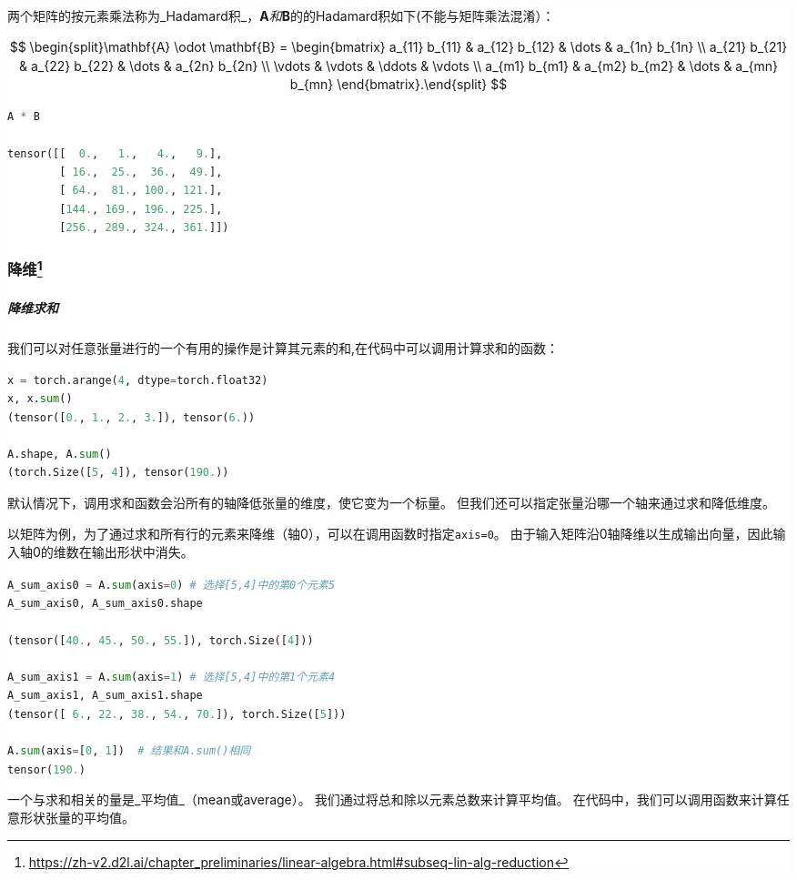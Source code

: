 两个矩阵的按元素乘法称为_Hadamard积_，$\mathbf{A}和\mathbf{B}$的的Hadamard积如下(不能与矩阵乘法混淆）：

$$
\begin{split}\mathbf{A} \odot \mathbf{B} =
\begin{bmatrix}
    a_{11}  b_{11} & a_{12}  b_{12} & \dots  & a_{1n}  b_{1n} \\
    a_{21}  b_{21} & a_{22}  b_{22} & \dots  & a_{2n}  b_{2n} \\
    \vdots & \vdots & \ddots & \vdots \\
    a_{m1}  b_{m1} & a_{m2}  b_{m2} & \dots  & a_{mn}  b_{mn}
\end{bmatrix}.\end{split}
$$

```python
A * B

tensor([[  0.,   1.,   4.,   9.],
        [ 16.,  25.,  36.,  49.],
        [ 64.,  81., 100., 121.],
        [144., 169., 196., 225.],
        [256., 289., 324., 361.]])
```

### 降维[^5]

##### 降维求和
我们可以对任意张量进行的一个有用的操作是计算其元素的和,在代码中可以调用计算求和的函数：

```python
x = torch.arange(4, dtype=torch.float32)
x, x.sum()
(tensor([0., 1., 2., 3.]), tensor(6.))

A.shape, A.sum()
(torch.Size([5, 4]), tensor(190.))
```

默认情况下，调用求和函数会沿所有的轴降低张量的维度，使它变为一个标量。 但我们还可以指定张量沿哪一个轴来通过求和降低维度。

以矩阵为例，为了通过求和所有行的元素来降维（轴0），可以在调用函数时指定`axis=0`。 由于输入矩阵沿0轴降维以生成输出向量，因此输入轴0的维数在输出形状中消失。

```python
A_sum_axis0 = A.sum(axis=0) # 选择[5,4]中的第0个元素5
A_sum_axis0, A_sum_axis0.shape

(tensor([40., 45., 50., 55.]), torch.Size([4]))

A_sum_axis1 = A.sum(axis=1) # 选择[5,4]中的第1个元素4
A_sum_axis1, A_sum_axis1.shape
(tensor([ 6., 22., 38., 54., 70.]), torch.Size([5]))

A.sum(axis=[0, 1])  # 结果和A.sum()相同
tensor(190.)
```

一个与求和相关的量是_平均值_（mean或average）。 我们通过将总和除以元素总数来计算平均值。 在代码中，我们可以调用函数来计算任意形状张量的平均值。


[^1]: https://zh-v2.d2l.ai/chapter_preliminaries/linear-algebra.html#id3
[^2]: https://zh-v2.d2l.ai/chapter_preliminaries/linear-algebra.html#id4
[^3]: https://zh-v2.d2l.ai/chapter_preliminaries/linear-algebra.html#id5
[^4]: https://zh-v2.d2l.ai/chapter_preliminaries/linear-algebra.html#id7
[^5]: https://zh-v2.d2l.ai/chapter_preliminaries/linear-algebra.html#subseq-lin-alg-reduction
[^6]: https://zh-v2.d2l.ai/chapter_preliminaries/linear-algebra.html#subseq-lin-alg-non-reduction
[^7]: https://zh-v2.d2l.ai/chapter_preliminaries/linear-algebra.html#dot-product
[^8]: https://zh-v2.d2l.ai/chapter_preliminaries/linear-algebra.html#id10
[^9]: https://zh-v2.d2l.ai/chapter_preliminaries/linear-algebra.html#id11
[^10]: https://zh-v2.d2l.ai/chapter_preliminaries/linear-algebra.html#subsec-lin-algebra-norms